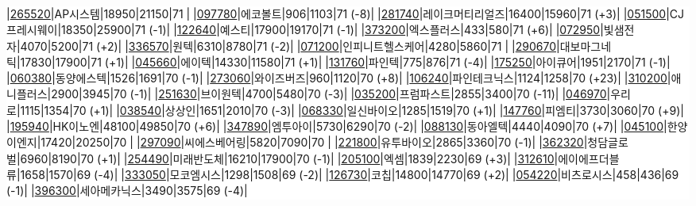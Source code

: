 |[265520](https://finance.daum.net/quotes/A265520)|AP시스템|18950|21150|71 |
|[097780](https://finance.daum.net/quotes/A097780)|에코볼트|906|1103|71 (-8)|
|[281740](https://finance.daum.net/quotes/A281740)|레이크머티리얼즈|16400|15960|71 (+3)|
|[051500](https://finance.daum.net/quotes/A051500)|CJ프레시웨이|18350|25900|71 (-1)|
|[122640](https://finance.daum.net/quotes/A122640)|예스티|17900|19170|71 (-1)|
|[373200](https://finance.daum.net/quotes/A373200)|엑스플러스|433|580|71 (+6)|
|[072950](https://finance.daum.net/quotes/A072950)|빛샘전자|4070|5200|71 (+2)|
|[336570](https://finance.daum.net/quotes/A336570)|원텍|6310|8780|71 (-2)|
|[071200](https://finance.daum.net/quotes/A071200)|인피니트헬스케어|4280|5860|71 |
|[290670](https://finance.daum.net/quotes/A290670)|대보마그네틱|17830|17900|71 (+1)|
|[045660](https://finance.daum.net/quotes/A045660)|에이텍|14330|11580|71 (+1)|
|[131760](https://finance.daum.net/quotes/A131760)|파인텍|775|876|71 (-4)|
|[175250](https://finance.daum.net/quotes/A175250)|아이큐어|1951|2170|71 (-1)|
|[060380](https://finance.daum.net/quotes/A060380)|동양에스텍|1526|1691|70 (-1)|
|[273060](https://finance.daum.net/quotes/A273060)|와이즈버즈|960|1120|70 (+8)|
|[106240](https://finance.daum.net/quotes/A106240)|파인테크닉스|1124|1258|70 (+23)|
|[310200](https://finance.daum.net/quotes/A310200)|애니플러스|2900|3945|70 (-1)|
|[251630](https://finance.daum.net/quotes/A251630)|브이원텍|4700|5480|70 (-3)|
|[035200](https://finance.daum.net/quotes/A035200)|프럼파스트|2855|3400|70 (-11)|
|[046970](https://finance.daum.net/quotes/A046970)|우리로|1115|1354|70 (+1)|
|[038540](https://finance.daum.net/quotes/A038540)|상상인|1651|2010|70 (-3)|
|[068330](https://finance.daum.net/quotes/A068330)|일신바이오|1285|1519|70 (+1)|
|[147760](https://finance.daum.net/quotes/A147760)|피엠티|3730|3060|70 (+9)|
|[195940](https://finance.daum.net/quotes/A195940)|HK이노엔|48100|49850|70 (+6)|
|[347890](https://finance.daum.net/quotes/A347890)|엠투아이|5730|6290|70 (-2)|
|[088130](https://finance.daum.net/quotes/A088130)|동아엘텍|4440|4090|70 (+7)|
|[045100](https://finance.daum.net/quotes/A045100)|한양이엔지|17420|20250|70 |
|[297090](https://finance.daum.net/quotes/A297090)|씨에스베어링|5820|7090|70 |
|[221800](https://finance.daum.net/quotes/A221800)|유투바이오|2865|3360|70 (-1)|
|[362320](https://finance.daum.net/quotes/A362320)|청담글로벌|6960|8190|70 (+1)|
|[254490](https://finance.daum.net/quotes/A254490)|미래반도체|16210|17900|70 (-1)|
|[205100](https://finance.daum.net/quotes/A205100)|엑셈|1839|2230|69 (+3)|
|[312610](https://finance.daum.net/quotes/A312610)|에이에프더블류|1658|1570|69 (-4)|
|[333050](https://finance.daum.net/quotes/A333050)|모코엠시스|1298|1508|69 (-2)|
|[126730](https://finance.daum.net/quotes/A126730)|코칩|14800|14770|69 (+2)|
|[054220](https://finance.daum.net/quotes/A054220)|비츠로시스|458|436|69 (-1)|
|[396300](https://finance.daum.net/quotes/A396300)|세아메카닉스|3490|3575|69 (-4)|